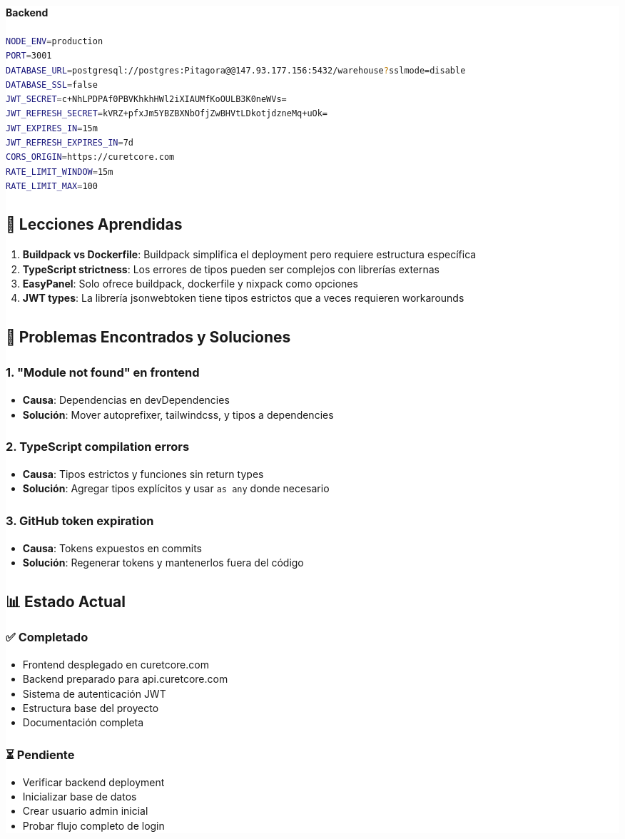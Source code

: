 #### Backend
```bash
NODE_ENV=production
PORT=3001
DATABASE_URL=postgresql://postgres:Pitagora@@147.93.177.156:5432/warehouse?sslmode=disable
DATABASE_SSL=false
JWT_SECRET=c+NhLPDPAf0PBVKhkhHWl2iXIAUMfKoOULB3K0neWVs=
JWT_REFRESH_SECRET=kVRZ+pfxJm5YBZBXNbOfjZwBHVtLDkotjdzneMq+uOk=
JWT_EXPIRES_IN=15m
JWT_REFRESH_EXPIRES_IN=7d
CORS_ORIGIN=https://curetcore.com
RATE_LIMIT_WINDOW=15m
RATE_LIMIT_MAX=100
```

## 📝 Lecciones Aprendidas

1. **Buildpack vs Dockerfile**: Buildpack simplifica el deployment pero requiere estructura específica
2. **TypeScript strictness**: Los errores de tipos pueden ser complejos con librerías externas
3. **EasyPanel**: Solo ofrece buildpack, dockerfile y nixpack como opciones
4. **JWT types**: La librería jsonwebtoken tiene tipos estrictos que a veces requieren workarounds

## 🐛 Problemas Encontrados y Soluciones

### 1. "Module not found" en frontend
- **Causa**: Dependencias en devDependencies
- **Solución**: Mover autoprefixer, tailwindcss, y tipos a dependencies

### 2. TypeScript compilation errors
- **Causa**: Tipos estrictos y funciones sin return types
- **Solución**: Agregar tipos explícitos y usar `as any` donde necesario

### 3. GitHub token expiration
- **Causa**: Tokens expuestos en commits
- **Solución**: Regenerar tokens y mantenerlos fuera del código

## 📊 Estado Actual

### ✅ Completado
- Frontend desplegado en curetcore.com
- Backend preparado para api.curetcore.com
- Sistema de autenticación JWT
- Estructura base del proyecto
- Documentación completa

### ⏳ Pendiente
- Verificar backend deployment
- Inicializar base de datos
- Crear usuario admin inicial
- Probar flujo completo de login
